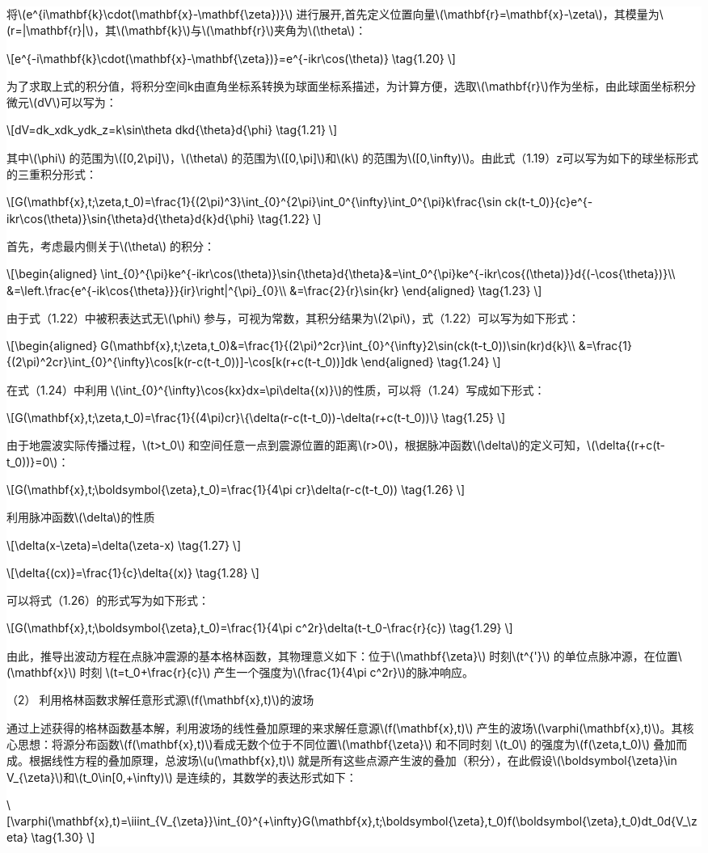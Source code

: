 将\\(e^{i\\mathbf{k}\\cdot(\\mathbf{x}-\\mathbf{\\zeta})}\\) 进行展开,首先定义位置向量\\(\\mathbf{r}=\\mathbf{x}-\\zeta\\)，其模量为\\(r=|\\mathbf{r}|\\)，其\\(\\mathbf{k}\\)与\\(\\mathbf{r}\\)夹角为\\(\\theta\\)：

\\\[e^{-i\\mathbf{k}\\cdot(\\mathbf{x}-\\mathbf{\\zeta})}=e^{-ikr\\cos(\\theta)} \\tag{1.20} \\\]

为了求取上式的积分值，将积分空间k由直角坐标系转换为球面坐标系描述，为计算方便，选取\\(\\mathbf{r}\\)作为坐标，由此球面坐标积分微元\\(dV\\)可以写为：

\\\[dV=dk\_xdk\_ydk\_z=k\\sin\\theta dkd{\\theta}d{\\phi} \\tag{1.21} \\\]

其中\\(\\phi\\) 的范围为\\(\[0,2\\pi\]\\)，\\(\\theta\\) 的范围为\\(\[0,\\pi\]\\)和\\(k\\) 的范围为\\(\[0,\\infty)\\)。由此式（1.19）z可以写为如下的球坐标形式的三重积分形式：

\\\[G(\\mathbf{x},t;\\zeta,t\_0)=\\frac{1}{(2\\pi)^3}\\int\_{0}^{2\\pi}\\int\_0^{\\infty}\\int\_0^{\\pi}k\\frac{\\sin ck(t-t\_0)}{c}e^{-ikr\\cos(\\theta)}\\sin{\\theta}d{\\theta}d{k}d{\\phi} \\tag{1.22} \\\]

首先，考虑最内侧关于\\(\\theta\\) 的积分：

\\\[\\begin{aligned} \\int\_{0}^{\\pi}ke^{-ikr\\cos(\\theta)}\\sin{\\theta}d{\\theta}&=\\int\_0^{\\pi}ke^{-ikr\\cos{(\\theta)}}d{(-\\cos{\\theta})}\\\\ &=\\left.\\frac{e^{-ik\\cos{\\theta}}}{ir}\\right|^{\\pi}\_{0}\\\\ &=\\frac{2}{r}\\sin{kr} \\end{aligned} \\tag{1.23} \\\]

由于式（1.22）中被积表达式无\\(\\phi\\) 参与，可视为常数，其积分结果为\\(2\\pi\\)，式（1.22）可以写为如下形式：

\\\[\\begin{aligned} G(\\mathbf{x},t;\\zeta,t\_0)&=\\frac{1}{(2\\pi)^2cr}\\int\_{0}^{\\infty}2\\sin(ck(t-t\_0))\\sin(kr)d{k}\\\\ &=\\frac{1}{(2\\pi)^2cr}\\int\_{0}^{\\infty}\\cos\[k(r-c(t-t\_0))\]-\\cos\[k(r+c(t-t\_0))\]dk \\end{aligned} \\tag{1.24} \\\]

在式（1.24）中利用 \\(\\int\_{0}^{\\infty}\\cos{kx}dx=\\pi\\delta{(x)}\\)的性质，可以将（1.24）写成如下形式：

\\\[G(\\mathbf{x},t;\\zeta,t\_0)=\\frac{1}{(4\\pi)cr}\\{\\delta(r-c(t-t\_0))-\\delta(r+c(t-t\_0))\\} \\tag{1.25} \\\]

由于地震波实际传播过程，\\(t>t\_0\\) 和空间任意一点到震源位置的距离\\(r>0\\)，根据脉冲函数\\(\\delta\\)的定义可知，\\(\\delta{(r+c(t-t\_0))}=0\\)：

\\\[G(\\mathbf{x},t;\\boldsymbol{\\zeta},t\_0)=\\frac{1}{4\\pi cr}\\delta(r-c(t-t\_0)) \\tag{1.26} \\\]

利用脉冲函数\\(\\delta\\)的性质

\\\[\\delta(x-\\zeta)=\\delta(\\zeta-x) \\tag{1.27} \\\]

\\\[\\delta{(cx)}=\\frac{1}{c}\\delta{(x)} \\tag{1.28} \\\]

可以将式（1.26）的形式写为如下形式：

\\\[G(\\mathbf{x},t;\\boldsymbol{\\zeta},t\_0)=\\frac{1}{4\\pi c^2r}\\delta(t-t\_0-\\frac{r}{c}) \\tag{1.29} \\\]

由此，推导出波动方程在点脉冲震源的基本格林函数，其物理意义如下：位于\\(\\mathbf{\\zeta}\\) 时刻\\(t^{'}\\) 的单位点脉冲源，在位置\\(\\mathbf{x}\\) 时刻 \\(t=t\_0+\\frac{r}{c}\\) 产生一个强度为\\(\\frac{1}{4\\pi c^2r}\\)的脉冲响应。

（2） 利用格林函数求解任意形式源\\(f(\\mathbf{x},t)\\)的波场

​ 通过上述获得的格林函数基本解，利用波场的线性叠加原理的来求解任意源\\(f(\\mathbf{x},t)\\) 产生的波场\\(\\varphi(\\mathbf{x},t)\\)。其核心思想：将源分布函数\\(f(\\mathbf{x},t)\\)看成无数个位于不同位置\\(\\mathbf{\\zeta}\\) 和不同时刻 \\(t\_0\\) 的强度为\\(f(\\zeta,t\_0)\\) 叠加而成。根据线性方程的叠加原理，总波场\\(u(\\mathbf{x},t)\\) 就是所有这些点源产生波的叠加（积分），在此假设\\(\\boldsymbol{\\zeta}\\in V\_{\\zeta}\\)和\\(t\_0\\in\[0,+\\infty)\\) 是连续的，其数学的表达形式如下：

\\\[\\varphi(\\mathbf{x},t)=\\iiint\_{V\_{\\zeta}}\\int\_{0}^{+\\infty}G(\\mathbf{x},t;\\boldsymbol{\\zeta},t\_0)f(\\boldsymbol{\\zeta},t\_0)dt\_0d{V\_\\zeta} \\tag{1.30} \\\]
